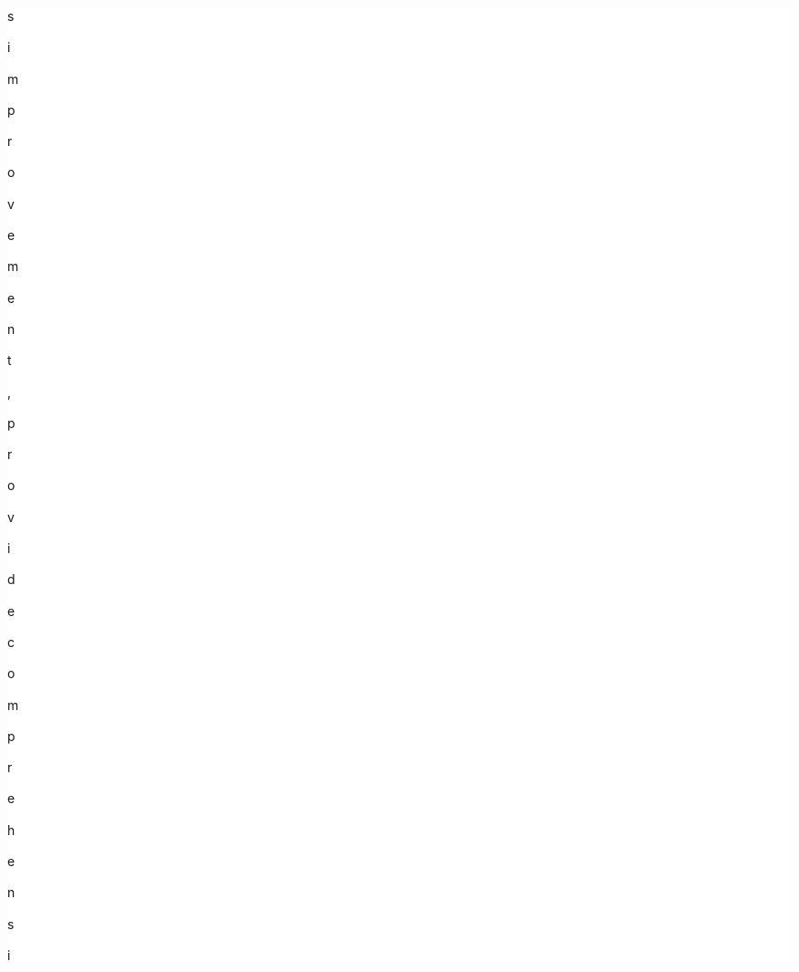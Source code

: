 s

 

i

m

p

r

o

v

e

m

e

n

t

,

 

p

r

o

v

i

d

e

 

c

o

m

p

r

e

h

e

n

s

i
